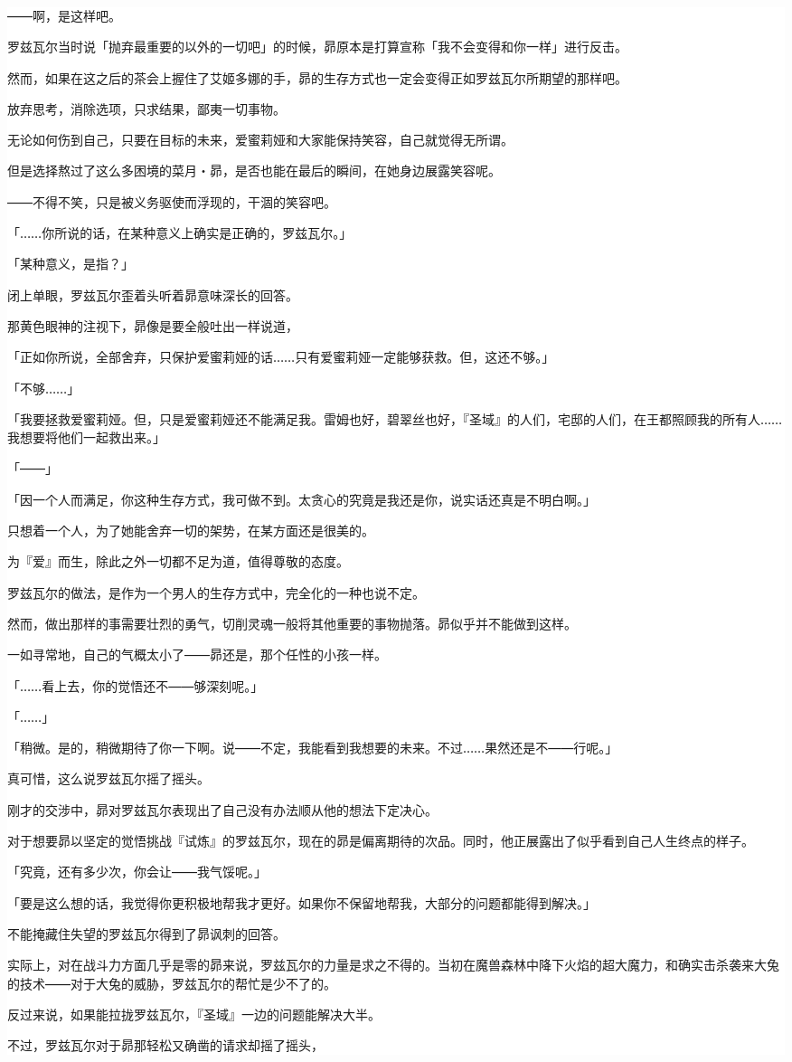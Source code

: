 ——啊，是这样吧。

罗兹瓦尔当时说「抛弃最重要的以外的一切吧」的时候，昴原本是打算宣称「我不会变得和你一样」进行反击。

然而，如果在这之后的茶会上握住了艾姬多娜的手，昴的生存方式也一定会变得正如罗兹瓦尔所期望的那样吧。

放弃思考，消除选项，只求结果，鄙夷一切事物。

无论如何伤到自己，只要在目标的未来，爱蜜莉娅和大家能保持笑容，自己就觉得无所谓。

但是选择熬过了这么多困境的菜月・昴，是否也能在最后的瞬间，在她身边展露笑容呢。

——不得不笑，只是被义务驱使而浮现的，干涸的笑容吧。

「……你所说的话，在某种意义上确实是正确的，罗兹瓦尔。」

「某种意义，是指？」

闭上单眼，罗兹瓦尔歪着头听着昴意味深长的回答。

那黄色眼神的注视下，昴像是要全般吐出一样说道，

「正如你所说，全部舍弃，只保护爱蜜莉娅的话……只有爱蜜莉娅一定能够获救。但，这还不够。」

「不够……」

「我要拯救爱蜜莉娅。但，只是爱蜜莉娅还不能满足我。雷姆也好，碧翠丝也好，『圣域』的人们，宅邸的人们，在王都照顾我的所有人……我想要将他们一起救出来。」

「——」

「因一个人而满足，你这种生存方式，我可做不到。太贪心的究竟是我还是你，说实话还真是不明白啊。」

只想着一个人，为了她能舍弃一切的架势，在某方面还是很美的。

为『爱』而生，除此之外一切都不足为道，值得尊敬的态度。

罗兹瓦尔的做法，是作为一个男人的生存方式中，完全化的一种也说不定。

然而，做出那样的事需要壮烈的勇气，切削灵魂一般将其他重要的事物抛落。昴似乎并不能做到这样。

一如寻常地，自己的气概太小了——昴还是，那个任性的小孩一样。

「……看上去，你的觉悟还不——够深刻呢。」

「……」

「稍微。是的，稍微期待了你一下啊。说——不定，我能看到我想要的未来。不过……果然还是不——行呢。」

真可惜，这么说罗兹瓦尔摇了摇头。

刚才的交涉中，昴对罗兹瓦尔表现出了自己没有办法顺从他的想法下定决心。

对于想要昴以坚定的觉悟挑战『试炼』的罗兹瓦尔，现在的昴是偏离期待的次品。同时，他正展露出了似乎看到自己人生终点的样子。

「究竟，还有多少次，你会让——我气馁呢。」

「要是这么想的话，我觉得你更积极地帮我才更好。如果你不保留地帮我，大部分的问题都能得到解决。」

不能掩藏住失望的罗兹瓦尔得到了昴讽刺的回答。

实际上，对在战斗力方面几乎是零的昴来说，罗兹瓦尔的力量是求之不得的。当初在魔兽森林中降下火焰的超大魔力，和确实击杀袭来大兔的技术——对于大兔的威胁，罗兹瓦尔的帮忙是少不了的。

反过来说，如果能拉拢罗兹瓦尔，『圣域』一边的问题能解决大半。

不过，罗兹瓦尔对于昴那轻松又确凿的请求却摇了摇头，

